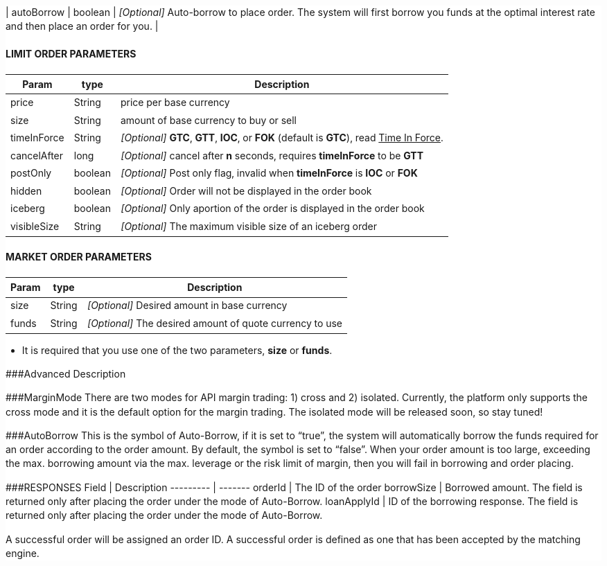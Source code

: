 | autoBorrow | boolean | *[Optional]*  Auto-borrow to place order. The system will first borrow you funds at the optimal interest rate and then place an order for you. |

#### LIMIT ORDER PARAMETERS

| Param       | type    | Description                                                  |
| ----------- | ------- | ------------------- |
| price       | String  | price per base currency          |
| size        | String  | amount of base currency to buy or sell         |
| timeInForce | String  | *[Optional]* **GTC**, **GTT**, **IOC**, or **FOK** (default is **GTC**), read [Time In Force](#time-in-force).   |
| cancelAfter | long    | *[Optional]*  cancel after **n** seconds, requires **timeInForce** to be **GTT**                   |
| postOnly    | boolean | *[Optional]*  Post only flag, invalid when **timeInForce** is **IOC** or **FOK**                               |
| hidden      | boolean | *[Optional]*  Order will not be displayed in the order book |
| iceberg    | boolean | *[Optional]*  Only aportion of the order is displayed in the order book |
| visibleSize | String  | *[Optional]*  The maximum visible size of an iceberg order   |


#### MARKET ORDER PARAMETERS

Param | type | Description
--------- | ------- | -----------
size | String | *[Optional]*  Desired amount in base currency
funds | String | *[Optional]*  The desired amount of quote currency to use

* It is required that you use one of the two parameters, **size** or **funds**.

###Advanced Description


###MarginMode
There are two modes for API margin trading: 1) cross and 2) isolated. Currently, the platform only supports the cross mode and it is the default option for the margin trading. The isolated mode will be released soon, so stay tuned!

###AutoBorrow
This is the symbol of Auto-Borrow, if it is set to “true”, the system will automatically borrow the funds required for an order according to the order amount. By default, the symbol is set to “false”. When your order amount is too large, exceeding the max. borrowing amount via the max. leverage or the risk limit of margin, then you will fail in borrowing and order placing. 


###RESPONSES
Field | Description
--------- | -------
orderId | The ID of the order
borrowSize | Borrowed amount. The field is returned only after placing the order under the mode of Auto-Borrow. 
loanApplyId | ID of the borrowing response. The field is returned only after placing the order under the mode of Auto-Borrow.

A successful order will be assigned an order ID. A successful order is defined as one that has been accepted by the matching engine.

